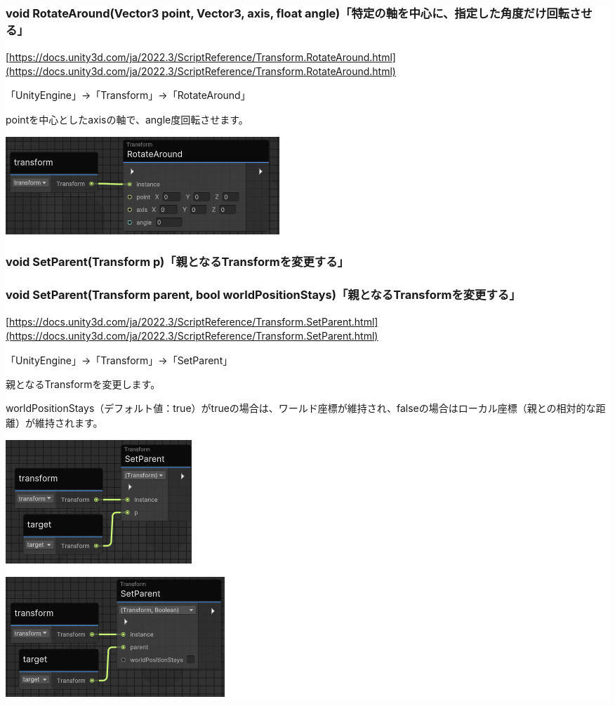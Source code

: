 ### void RotateAround(Vector3 point, Vector3, axis, float angle)「特定の軸を中心に、指定した角度だけ回転させる」

[https://docs.unity3d.com/ja/2022.3/ScriptReference/Transform.RotateAround.html](https://docs.unity3d.com/ja/2022.3/ScriptReference/Transform.RotateAround.html)

「UnityEngine」→「Transform」→「RotateAround」

pointを中心としたaxisの軸で、angle度回転させます。

![rotate_around](/img/world/udon/reference/unity/transform/rotate_around.png)

### void SetParent(Transform p)「親となるTransformを変更する」

### void SetParent(Transform parent, bool worldPositionStays)「親となるTransformを変更する」

[https://docs.unity3d.com/ja/2022.3/ScriptReference/Transform.SetParent.html](https://docs.unity3d.com/ja/2022.3/ScriptReference/Transform.SetParent.html)

「UnityEngine」→「Transform」→「SetParent」

親となるTransformを変更します。

worldPositionStays（デフォルト値：true）がtrueの場合は、ワールド座標が維持され、falseの場合はローカル座標（親との相対的な距離）が維持されます。

![set_parent_1](/img/world/udon/reference/unity/transform/set_parent_1.png)

![set_parent_2](/img/world/udon/reference/unity/transform/set_parent_2.png)
